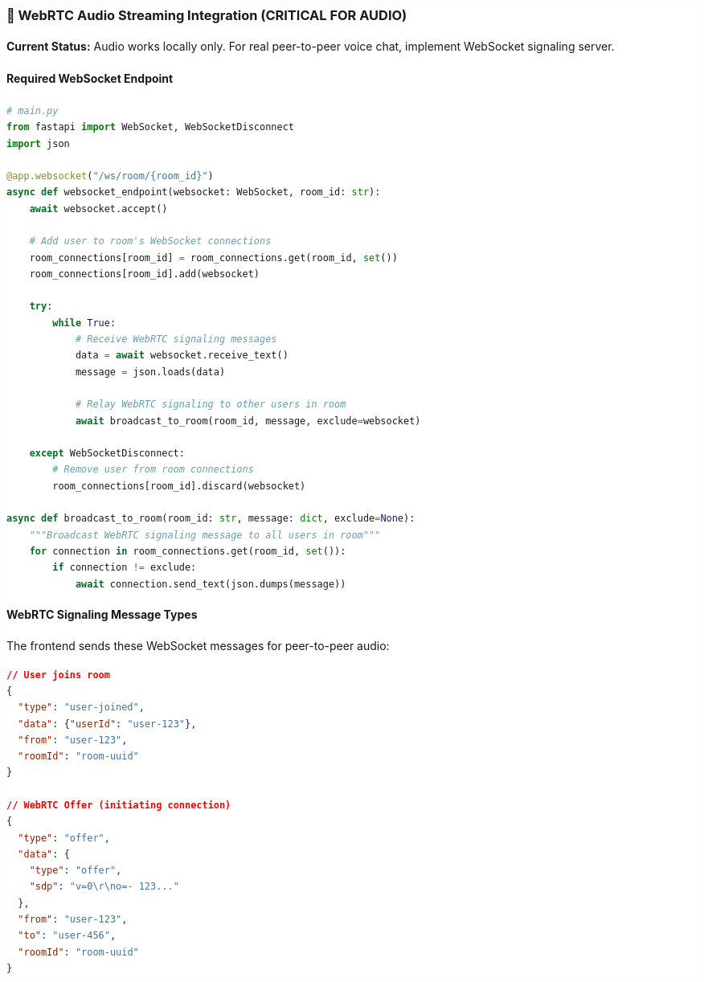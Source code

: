 ### 🎤 WebRTC Audio Streaming Integration (CRITICAL FOR AUDIO)

**Current Status:** Audio works locally only. For real peer-to-peer voice chat, implement WebSocket signaling server.

#### Required WebSocket Endpoint

```python
# main.py
from fastapi import WebSocket, WebSocketDisconnect
import json

@app.websocket("/ws/room/{room_id}")
async def websocket_endpoint(websocket: WebSocket, room_id: str):
    await websocket.accept()
    
    # Add user to room's WebSocket connections
    room_connections[room_id] = room_connections.get(room_id, set())
    room_connections[room_id].add(websocket)
    
    try:
        while True:
            # Receive WebRTC signaling messages
            data = await websocket.receive_text()
            message = json.loads(data)
            
            # Relay WebRTC signaling to other users in room
            await broadcast_to_room(room_id, message, exclude=websocket)
            
    except WebSocketDisconnect:
        # Remove user from room connections
        room_connections[room_id].discard(websocket)

async def broadcast_to_room(room_id: str, message: dict, exclude=None):
    """Broadcast WebRTC signaling message to all users in room"""
    for connection in room_connections.get(room_id, set()):
        if connection != exclude:
            await connection.send_text(json.dumps(message))
```

#### WebRTC Signaling Message Types

The frontend sends these WebSocket messages for peer-to-peer audio:

```json
// User joins room
{
  "type": "user-joined",
  "data": {"userId": "user-123"},
  "from": "user-123",
  "roomId": "room-uuid"
}

// WebRTC Offer (initiating connection)
{
  "type": "offer",
  "data": {
    "type": "offer",
    "sdp": "v=0\r\no=- 123..."
  },
  "from": "user-123",
  "to": "user-456",
  "roomId": "room-uuid"
}
```